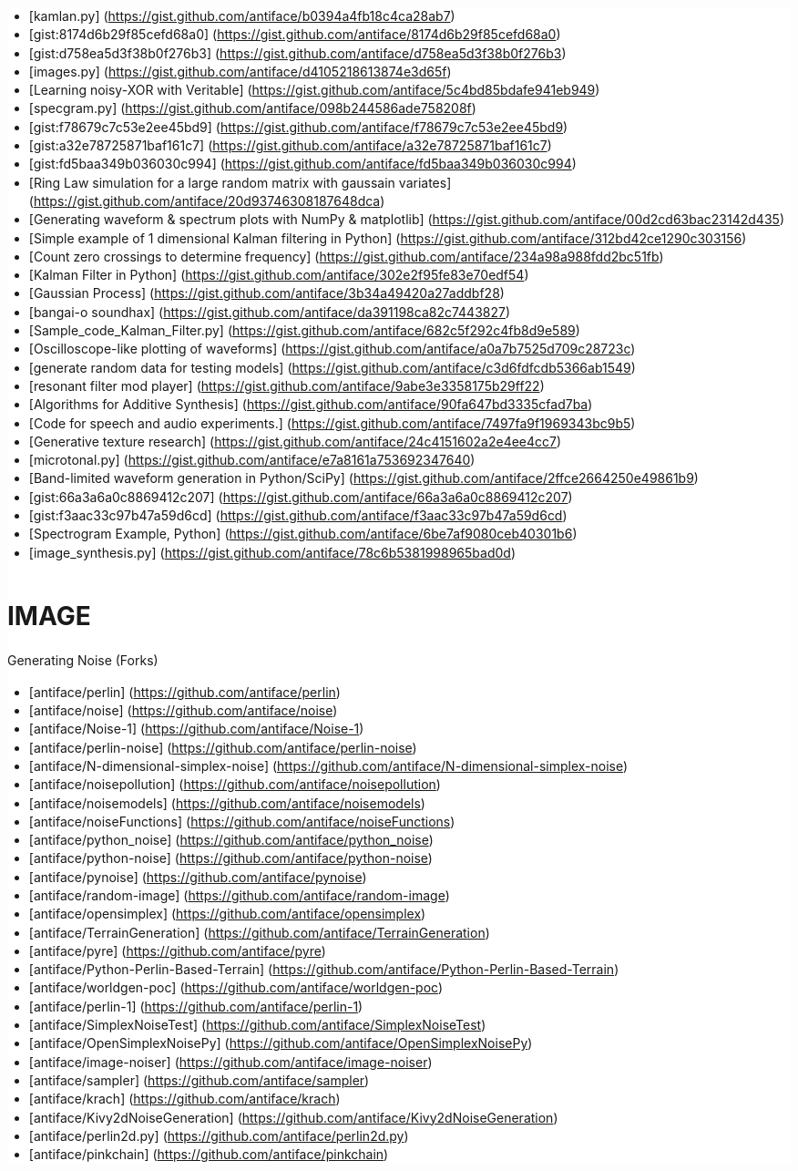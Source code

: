* [kamlan.py] (https://gist.github.com/antiface/b0394a4fb18c4ca28ab7)
* [gist:8174d6b29f85cefd68a0] (https://gist.github.com/antiface/8174d6b29f85cefd68a0)
* [gist:d758ea5d3f38b0f276b3] (https://gist.github.com/antiface/d758ea5d3f38b0f276b3)
* [images.py] (https://gist.github.com/antiface/d4105218613874e3d65f)
* [Learning noisy-XOR with Veritable] (https://gist.github.com/antiface/5c4bd85bdafe941eb949)
* [specgram.py] (https://gist.github.com/antiface/098b244586ade758208f)
* [gist:f78679c7c53e2ee45bd9] (https://gist.github.com/antiface/f78679c7c53e2ee45bd9)
* [gist:a32e78725871baf161c7] (https://gist.github.com/antiface/a32e78725871baf161c7)
* [gist:fd5baa349b036030c994] (https://gist.github.com/antiface/fd5baa349b036030c994)
* [Ring Law simulation for a large random matrix with gaussain variates] (https://gist.github.com/antiface/20d93746308187648dca)
* [Generating waveform & spectrum plots with NumPy & matplotlib] (https://gist.github.com/antiface/00d2cd63bac23142d435)
* [Simple example of 1 dimensional Kalman filtering in Python] (https://gist.github.com/antiface/312bd42ce1290c303156)
* [Count zero crossings to determine frequency] (https://gist.github.com/antiface/234a98a988fdd2bc51fb)
* [Kalman Filter in Python] (https://gist.github.com/antiface/302e2f95fe83e70edf54)
* [Gaussian Process] (https://gist.github.com/antiface/3b34a49420a27addbf28)
* [bangai-o soundhax] (https://gist.github.com/antiface/da391198ca82c7443827)
* [Sample_code_Kalman_Filter.py] (https://gist.github.com/antiface/682c5f292c4fb8d9e589)
* [Oscilloscope-like plotting of waveforms] (https://gist.github.com/antiface/a0a7b7525d709c28723c)
* [generate random data for testing models] (https://gist.github.com/antiface/c3d6fdfcdb5366ab1549)
* [resonant filter mod player] (https://gist.github.com/antiface/9abe3e3358175b29ff22)
* [Algorithms for Additive Synthesis] (https://gist.github.com/antiface/90fa647bd3335cfad7ba)
* [Code for speech and audio experiments.] (https://gist.github.com/antiface/7497fa9f1969343bc9b5)
* [Generative texture research] (https://gist.github.com/antiface/24c4151602a2e4ee4cc7)
* [microtonal.py] (https://gist.github.com/antiface/e7a8161a753692347640)
* [Band-limited waveform generation in Python/SciPy] (https://gist.github.com/antiface/2ffce2664250e49861b9)
* [gist:66a3a6a0c8869412c207] (https://gist.github.com/antiface/66a3a6a0c8869412c207)
* [gist:f3aac33c97b47a59d6cd] (https://gist.github.com/antiface/f3aac33c97b47a59d6cd)
* [Spectrogram Example, Python] (https://gist.github.com/antiface/6be7af9080ceb40301b6)
* [image_synthesis.py] (https://gist.github.com/antiface/78c6b5381998965bad0d)

IMAGE
=====
Generating Noise (Forks)
* [antiface/perlin] (https://github.com/antiface/perlin)
* [antiface/noise] (https://github.com/antiface/noise)
* [antiface/Noise-1] (https://github.com/antiface/Noise-1)
* [antiface/perlin-noise] (https://github.com/antiface/perlin-noise)
* [antiface/N-dimensional-simplex-noise] (https://github.com/antiface/N-dimensional-simplex-noise)
* [antiface/noisepollution] (https://github.com/antiface/noisepollution)
* [antiface/noisemodels] (https://github.com/antiface/noisemodels)
* [antiface/noiseFunctions] (https://github.com/antiface/noiseFunctions)
* [antiface/python_noise] (https://github.com/antiface/python_noise)
* [antiface/python-noise] (https://github.com/antiface/python-noise)
* [antiface/pynoise] (https://github.com/antiface/pynoise)
* [antiface/random-image] (https://github.com/antiface/random-image)
* [antiface/opensimplex] (https://github.com/antiface/opensimplex)
* [antiface/TerrainGeneration] (https://github.com/antiface/TerrainGeneration)
* [antiface/pyre] (https://github.com/antiface/pyre)
* [antiface/Python-Perlin-Based-Terrain] (https://github.com/antiface/Python-Perlin-Based-Terrain)
* [antiface/worldgen-poc] (https://github.com/antiface/worldgen-poc)
* [antiface/perlin-1] (https://github.com/antiface/perlin-1)
* [antiface/SimplexNoiseTest] (https://github.com/antiface/SimplexNoiseTest)
* [antiface/OpenSimplexNoisePy] (https://github.com/antiface/OpenSimplexNoisePy)
* [antiface/image-noiser] (https://github.com/antiface/image-noiser)
* [antiface/sampler] (https://github.com/antiface/sampler)
* [antiface/krach] (https://github.com/antiface/krach)
* [antiface/Kivy2dNoiseGeneration] (https://github.com/antiface/Kivy2dNoiseGeneration)
* [antiface/perlin2d.py] (https://github.com/antiface/perlin2d.py)
* [antiface/pinkchain] (https://github.com/antiface/pinkchain)